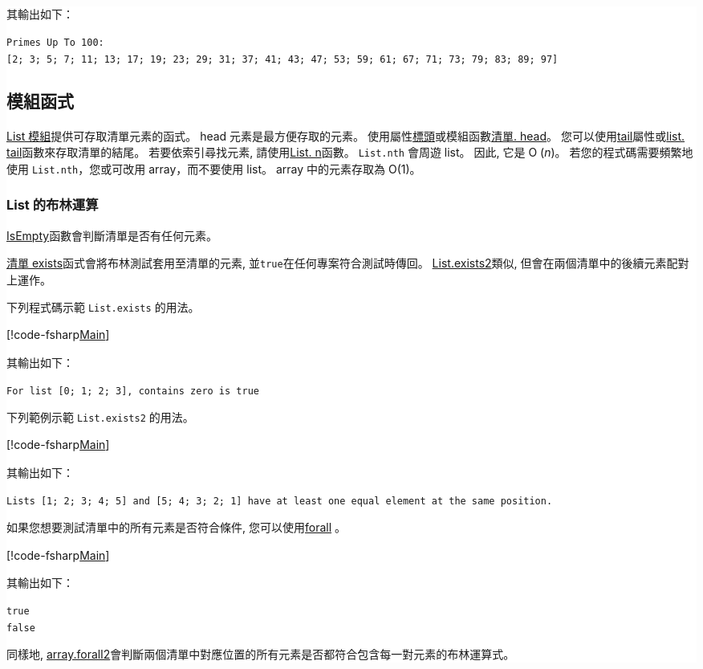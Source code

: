 其輸出如下：

```
Primes Up To 100:
[2; 3; 5; 7; 11; 13; 17; 19; 23; 29; 31; 37; 41; 43; 47; 53; 59; 61; 67; 71; 73; 79; 83; 89; 97]
```

## <a name="module-functions"></a>模組函式

[List 模組](https://msdn.microsoft.com/library/a2264ba3-2d45-40dd-9040-4f7aa2ad9788)提供可存取清單元素的函式。 head 元素是最方便存取的元素。 使用屬性[標頭](https://msdn.microsoft.com/library/5f9414fd-6bdb-470a-8b72-40016db30740)或模組函數[清單. head](https://msdn.microsoft.com/library/22514cc5-0511-498b-a2cc-837b688a6da2)。 您可以使用[tail](https://msdn.microsoft.com/library/2a6f8eb9-dc32-41aa-8b62-2baffaface91)屬性或[list. tail](https://msdn.microsoft.com/library/da0a0638-4420-4571-84b6-d09ae601f601)函數來存取清單的結尾。 若要依索引尋找元素, 請使用[List. n](https://msdn.microsoft.com/library/1f717d57-89be-4007-a971-9cf5a28d83b1)函數。 `List.nth` 會周遊 list。 因此, 它是 O (*n*)。 若您的程式碼需要頻繁地使用 `List.nth`，您或可改用 array，而不要使用 list。 array 中的元素存取為 O(1)。

### <a name="boolean-operations-on-lists"></a>List 的布林運算

[IsEmpty](https://msdn.microsoft.com/library/a7941d44-9e92-427c-b806-c378f4558107)函數會判斷清單是否有任何元素。

[清單 exists](https://msdn.microsoft.com/library/15a3ebd5-98f0-44c0-8220-7dedec3e68a8)函式會將布林測試套用至清單的元素, 並`true`在任何專案符合測試時傳回。 [List.exists2](https://msdn.microsoft.com/library/7532b39e-3f4f-4534-a60b-d7721dc6fa7e)類似, 但會在兩個清單中的後續元素配對上運作。

下列程式碼示範 `List.exists` 的用法。

[!code-fsharp[Main](~/samples/snippets/fsharp/lists/snippet1.fs)]

其輸出如下：

```
For list [0; 1; 2; 3], contains zero is true
```

下列範例示範 `List.exists2` 的用法。

[!code-fsharp[Main](~/samples/snippets/fsharp/lists/snippet2.fs)]

其輸出如下：

```
Lists [1; 2; 3; 4; 5] and [5; 4; 3; 2; 1] have at least one equal element at the same position.
```

如果您想要測試清單中的所有元素是否符合條件, 您可以使用[forall](https://msdn.microsoft.com/library/e11a5233-d612-40ac-833b-d5cf496900b7) 。

[!code-fsharp[Main](~/samples/snippets/fsharp/lists/snippet3.fs)]

其輸出如下：

```
true
false
```

同樣地, [array.forall2](https://msdn.microsoft.com/library/bb611f02-8277-48f5-9af3-6194ae27d07e)會判斷兩個清單中對應位置的所有元素是否都符合包含每一對元素的布林運算式。
